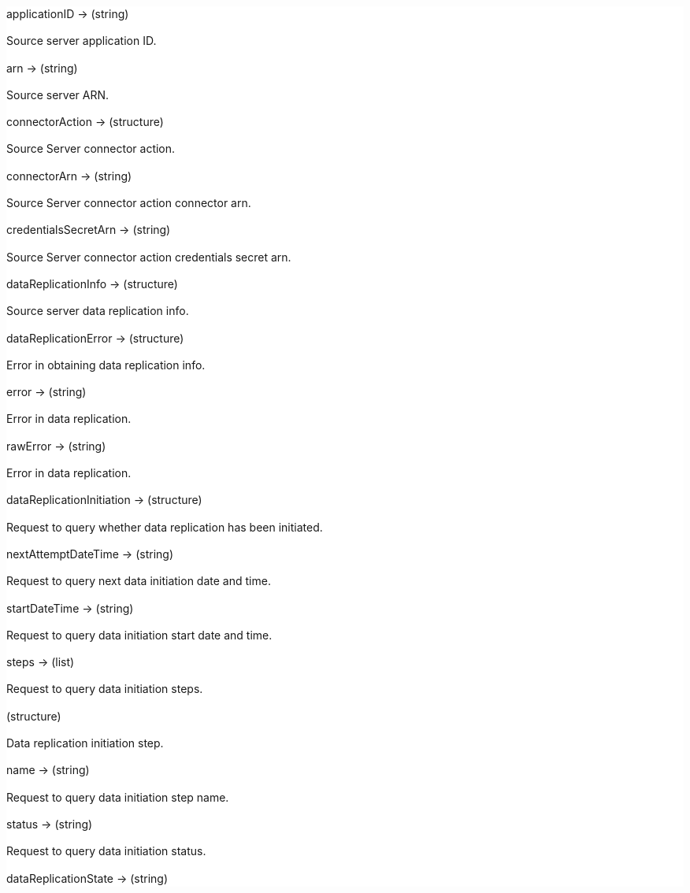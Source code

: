 applicationID -> (string)

Source server application ID.

arn -> (string)

Source server ARN.

connectorAction -> (structure)

Source Server connector action.

connectorArn -> (string)

Source Server connector action connector arn.

credentialsSecretArn -> (string)

Source Server connector action credentials secret arn.

dataReplicationInfo -> (structure)

Source server data replication info.

dataReplicationError -> (structure)

Error in obtaining data replication info.

error -> (string)

Error in data replication.

rawError -> (string)

Error in data replication.

dataReplicationInitiation -> (structure)

Request to query whether data replication has been initiated.

nextAttemptDateTime -> (string)

Request to query next data initiation date and time.

startDateTime -> (string)

Request to query data initiation start date and time.

steps -> (list)

Request to query data initiation steps.

(structure)

Data replication initiation step.

name -> (string)

Request to query data initiation step name.

status -> (string)

Request to query data initiation status.

dataReplicationState -> (string)
